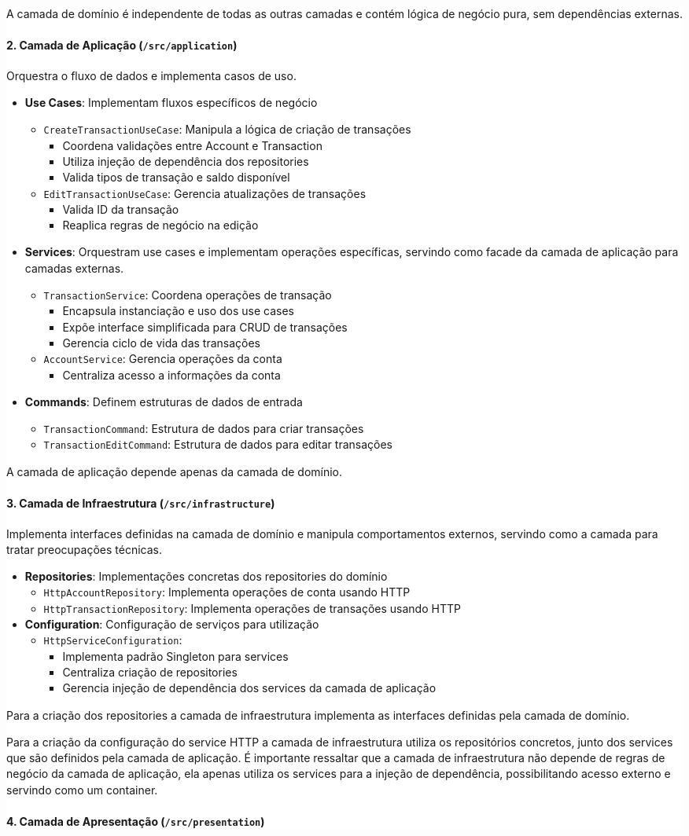 A camada de domínio é independente de todas as outras camadas e contém lógica de negócio pura, sem dependências externas.

#### 2. Camada de Aplicação (`/src/application`)

Orquestra o fluxo de dados e implementa casos de uso.

- **Use Cases**: Implementam fluxos específicos de negócio
  - `CreateTransactionUseCase`: Manipula a lógica de criação de transações
    - Coordena validações entre Account e Transaction
    - Utiliza injeção de dependência dos repositories
    - Valida tipos de transação e saldo disponível
  - `EditTransactionUseCase`: Gerencia atualizações de transações
    - Valida ID da transação
    - Reaplica regras de negócio na edição
- **Services**: Orquestram use cases e implementam operações específicas, servindo como facade da camada de aplicação para camadas externas.

  - `TransactionService`: Coordena operações de transação
    - Encapsula instanciação e uso dos use cases
    - Expõe interface simplificada para CRUD de transações
    - Gerencia ciclo de vida das transações
  - `AccountService`: Gerencia operações da conta
    - Centraliza acesso a informações da conta

- **Commands**: Definem estruturas de dados de entrada
  - `TransactionCommand`: Estrutura de dados para criar transações
  - `TransactionEditCommand`: Estrutura de dados para editar transações

A camada de aplicação depende apenas da camada de domínio.

#### 3. Camada de Infraestrutura (`/src/infrastructure`)

Implementa interfaces definidas na camada de domínio e manipula comportamentos externos, servindo como a camada para tratar preocupações técnicas.

- **Repositories**: Implementações concretas dos repositories do domínio
  - `HttpAccountRepository`: Implementa operações de conta usando HTTP
  - `HttpTransactionRepository`: Implementa operações de transações usando HTTP
- **Configuration**: Configuração de serviços para utilização
  - `HttpServiceConfiguration`:
    - Implementa padrão Singleton para services
    - Centraliza criação de repositories
    - Gerencia injeção de dependência dos services da camada de aplicação

Para a criação dos repositories a camada de infraestrutura implementa as interfaces definidas pela camada de domínio.

Para a criação da configuração do service HTTP a camada de infraestrutura utiliza os repositórios concretos, junto dos services que são definidos pela camada de aplicação. É importante ressaltar que a camada de infraestrutura não depende de regras de negócio da camada de aplicação, ela apenas utiliza os services para a injeção de dependência, possibilitando acesso externo e servindo como um container.

#### 4. Camada de Apresentação (`/src/presentation`)
